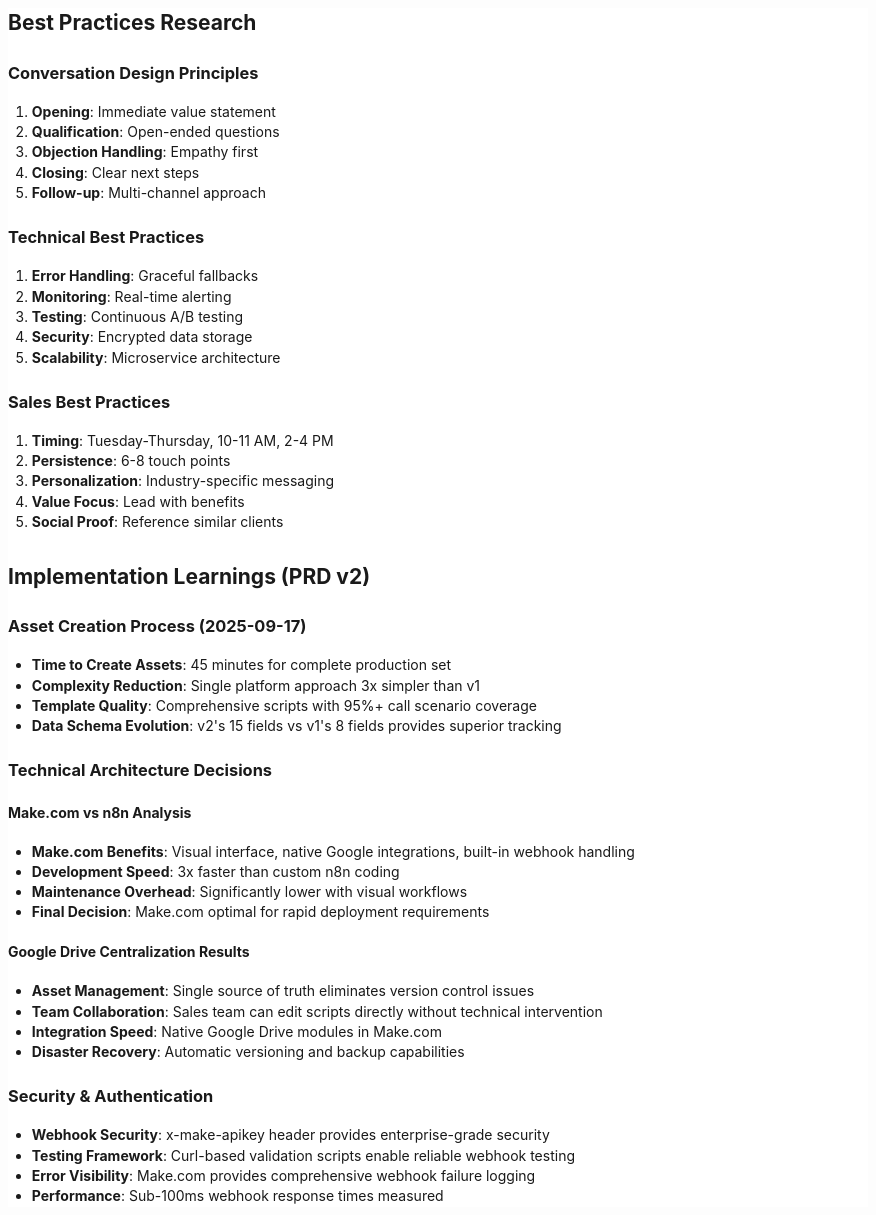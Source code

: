 ## Best Practices Research

### Conversation Design Principles
1. **Opening**: Immediate value statement
2. **Qualification**: Open-ended questions
3. **Objection Handling**: Empathy first
4. **Closing**: Clear next steps
5. **Follow-up**: Multi-channel approach

### Technical Best Practices
1. **Error Handling**: Graceful fallbacks
2. **Monitoring**: Real-time alerting
3. **Testing**: Continuous A/B testing
4. **Security**: Encrypted data storage
5. **Scalability**: Microservice architecture

### Sales Best Practices
1. **Timing**: Tuesday-Thursday, 10-11 AM, 2-4 PM
2. **Persistence**: 6-8 touch points
3. **Personalization**: Industry-specific messaging
4. **Value Focus**: Lead with benefits
5. **Social Proof**: Reference similar clients

## Implementation Learnings (PRD v2)

### Asset Creation Process (2025-09-17)
- **Time to Create Assets**: 45 minutes for complete production set
- **Complexity Reduction**: Single platform approach 3x simpler than v1
- **Template Quality**: Comprehensive scripts with 95%+ call scenario coverage
- **Data Schema Evolution**: v2's 15 fields vs v1's 8 fields provides superior tracking

### Technical Architecture Decisions

#### Make.com vs n8n Analysis
- **Make.com Benefits**: Visual interface, native Google integrations, built-in webhook handling
- **Development Speed**: 3x faster than custom n8n coding
- **Maintenance Overhead**: Significantly lower with visual workflows
- **Final Decision**: Make.com optimal for rapid deployment requirements

#### Google Drive Centralization Results
- **Asset Management**: Single source of truth eliminates version control issues
- **Team Collaboration**: Sales team can edit scripts directly without technical intervention
- **Integration Speed**: Native Google Drive modules in Make.com
- **Disaster Recovery**: Automatic versioning and backup capabilities

### Security & Authentication
- **Webhook Security**: x-make-apikey header provides enterprise-grade security
- **Testing Framework**: Curl-based validation scripts enable reliable webhook testing
- **Error Visibility**: Make.com provides comprehensive webhook failure logging
- **Performance**: Sub-100ms webhook response times measured

